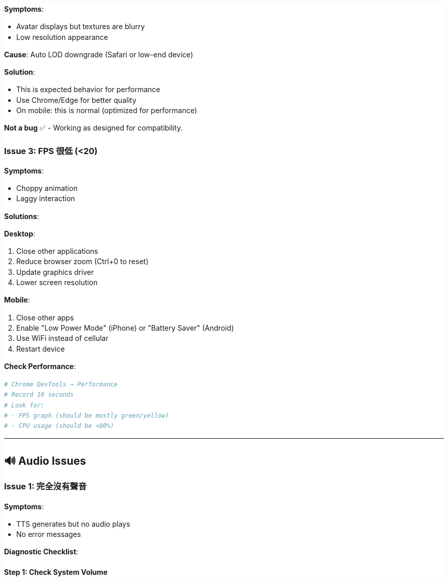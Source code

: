 **Symptoms**:
- Avatar displays but textures are blurry
- Low resolution appearance

**Cause**: Auto LOD downgrade (Safari or low-end device)

**Solution**:
- This is expected behavior for performance
- Use Chrome/Edge for better quality
- On mobile: this is normal (optimized for performance)

**Not a bug** ✅ - Working as designed for compatibility.

### Issue 3: FPS 很低 (<20)

**Symptoms**:
- Choppy animation
- Laggy interaction

**Solutions**:

**Desktop**:
1. Close other applications
2. Reduce browser zoom (Ctrl+0 to reset)
3. Update graphics driver
4. Lower screen resolution

**Mobile**:
1. Close other apps
2. Enable "Low Power Mode" (iPhone) or "Battery Saver" (Android)
3. Use WiFi instead of cellular
4. Restart device

**Check Performance**:
```bash
# Chrome DevTools → Performance
# Record 10 seconds
# Look for:
# - FPS graph (should be mostly green/yellow)
# - CPU usage (should be <80%)
```

---

## 🔊 Audio Issues

### Issue 1: 完全沒有聲音

**Symptoms**:
- TTS generates but no audio plays
- No error messages

**Diagnostic Checklist**:

#### Step 1: Check System Volume
